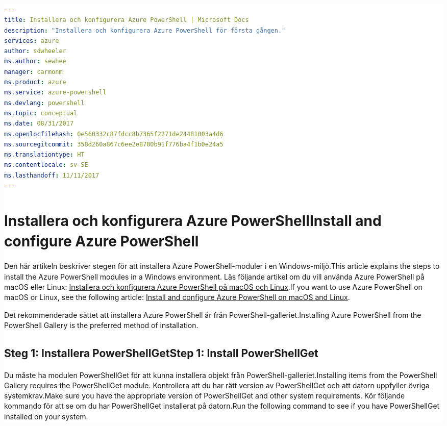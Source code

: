 ```yaml
---
title: Installera och konfigurera Azure PowerShell | Microsoft Docs
description: "Installera och konfigurera Azure PowerShell för första gången."
services: azure
author: sdwheeler
ms.author: sewhee
manager: carmonm
ms.product: azure
ms.service: azure-powershell
ms.devlang: powershell
ms.topic: conceptual
ms.date: 08/31/2017
ms.openlocfilehash: 0e560332c87fdcc8b7365f2271de24481003a4d6
ms.sourcegitcommit: 358d260a867c6ee2e8700b91f776ba4f1b0e24a5
ms.translationtype: HT
ms.contentlocale: sv-SE
ms.lasthandoff: 11/11/2017
---
```

# <a name="install-and-configure-azure-powershell"></a><span data-ttu-id="88e8e-103">Installera och konfigurera Azure PowerShell</span><span class="sxs-lookup"><span data-stu-id="88e8e-103">Install and configure Azure PowerShell</span></span>

<span data-ttu-id="88e8e-104">Den här artikeln beskriver stegen för att installera Azure PowerShell-moduler i en Windows-miljö.</span><span class="sxs-lookup"><span data-stu-id="88e8e-104">This article explains the steps to install the Azure PowerShell modules in a Windows environment.</span></span>
<span data-ttu-id="88e8e-105">Läs följande artikel om du vill använda Azure PowerShell på macOS eller Linux: [Installera och konfigurera Azure PowerShell på macOS och Linux](install-azurermps-maclinux.md).</span><span class="sxs-lookup"><span data-stu-id="88e8e-105">If you want to use Azure PowerShell on macOS or Linux, see the following article: [Install and configure Azure PowerShell on macOS and Linux](install-azurermps-maclinux.md).</span></span>

<span data-ttu-id="88e8e-106">Det rekommenderade sättet att installera Azure PowerShell är från PowerShell-galleriet.</span><span class="sxs-lookup"><span data-stu-id="88e8e-106">Installing Azure PowerShell from the PowerShell Gallery is the preferred method of installation.</span></span>

## <a name="step-1-install-powershellget"></a><span data-ttu-id="88e8e-107">Steg 1: Installera PowerShellGet</span><span class="sxs-lookup"><span data-stu-id="88e8e-107">Step 1: Install PowerShellGet</span></span>

<span data-ttu-id="88e8e-108">Du måste ha modulen PowerShellGet för att kunna installera objekt från PowerShell-galleriet.</span><span class="sxs-lookup"><span data-stu-id="88e8e-108">Installing items from the PowerShell Gallery requires the PowerShellGet module.</span></span> <span data-ttu-id="88e8e-109">Kontrollera att du har rätt version av PowerShellGet och att datorn uppfyller övriga systemkrav.</span><span class="sxs-lookup"><span data-stu-id="88e8e-109">Make sure you have the appropriate version of PowerShellGet and other system requirements.</span></span> <span data-ttu-id="88e8e-110">Kör följande kommando för att se om du har PowerShellGet installerat på datorn.</span><span class="sxs-lookup"><span data-stu-id="88e8e-110">Run the following command to see if you have PowerShellGet installed on your system.</span></span>

